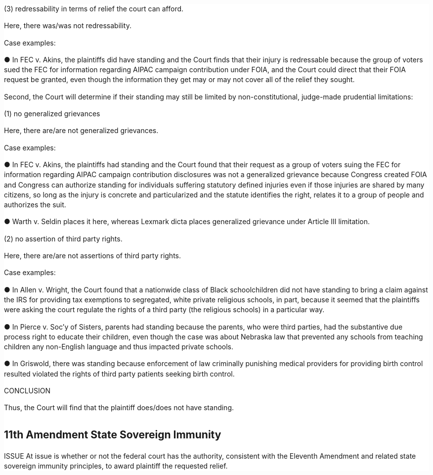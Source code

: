 (3)	redressability in terms of relief the court can afford.

Here, there was/was not redressability.

Case examples:

●	In FEC v. Akins, the plaintiffs did have standing and the Court finds that their injury is redressable because the group of voters sued the FEC for information regarding AIPAC campaign contribution under FOIA, and the Court could direct that their FOIA request be granted, even though the information they get may or may not cover all of the relief they sought.

Second, the Court will determine if their standing may still be limited by non-constitutional, judge-made prudential limitations:

(1)	no generalized grievances

Here, there are/are not generalized grievances.

Case examples:

●	In FEC v. Akins, the plaintiffs had standing and the Court found that their request as a group of voters suing the FEC for information regarding AIPAC campaign contribution disclosures was not a generalized grievance because Congress created FOIA and Congress can authorize standing for individuals suffering statutory defined injuries even if those injuries are shared by many citizens, so long as the injury is concrete and particularized and the statute identifies the right, relates it to a group of people and authorizes the suit.

●	Warth v. Seldin places it here, whereas Lexmark dicta places generalized grievance under Article III limitation.

(2)	no assertion of third party rights.

Here, there are/are not assertions of third party rights.

Case examples:

●	In Allen v. Wright, the Court found that a nationwide class of Black schoolchildren did not have standing to bring a claim against the IRS for providing tax exemptions to segregated, white private religious schools, in part, because it seemed that the plaintiffs were asking the court regulate the rights of a third party (the religious schools) in a particular way.

●	In Pierce v. Soc’y of Sisters, parents had standing because the parents, who were third parties, had the substantive due process right to educate their children, even though the case was about Nebraska law that prevented any schools from teaching children any non-English language and thus impacted private schools.

●	In Griswold, there was standing because enforcement of law criminally punishing medical providers for providing birth control resulted violated the rights of third party patients seeking birth control.

CONCLUSION

Thus, the Court will find that the plaintiff does/does not have standing.


## 11th Amendment State Sovereign Immunity

ISSUE
	At issue is whether or not the federal court has the authority, consistent with the Eleventh Amendment and related state sovereign immunity principles, to award plaintiff the requested relief.
